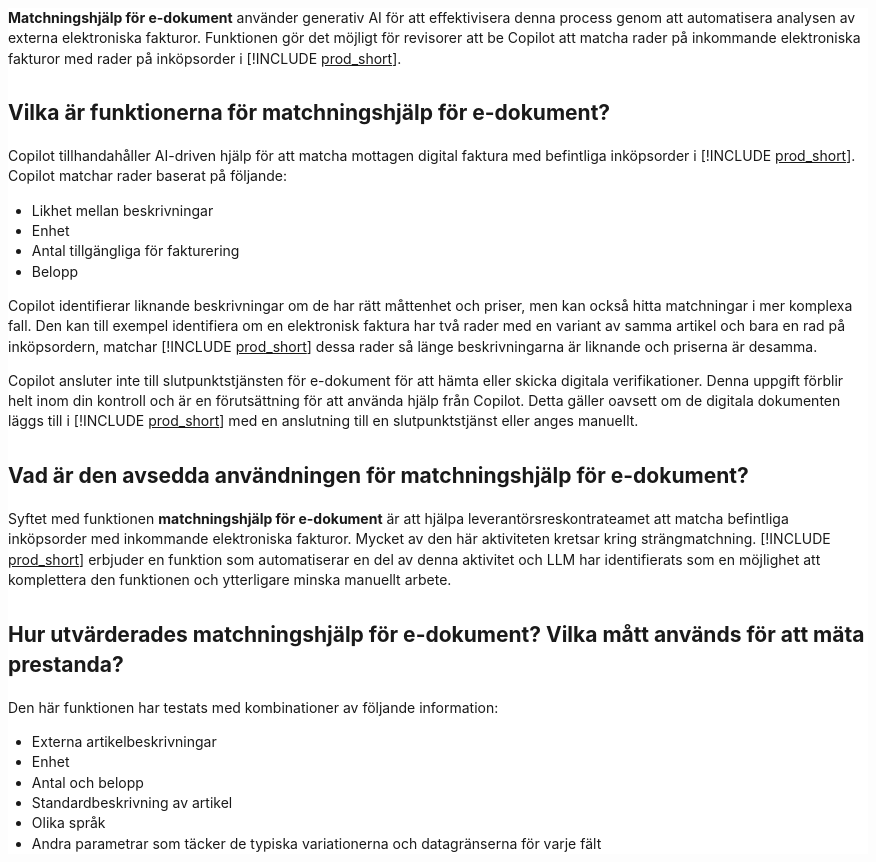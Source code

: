 **Matchningshjälp för e-dokument** använder generativ AI för att effektivisera denna process genom att automatisera analysen av externa elektroniska fakturor. Funktionen gör det möjligt för revisorer att be Copilot att matcha rader på inkommande elektroniska fakturor med rader på inköpsorder i [!INCLUDE [prod_short](includes/prod_short.md)].

## <a name="what-are-capabilities-of-the-e-documents-matching-assistance"></a>Vilka är funktionerna för matchningshjälp för e-dokument?

Copilot tillhandahåller AI-driven hjälp för att matcha mottagen digital faktura med befintliga inköpsorder i [!INCLUDE [prod_short](includes/prod_short.md)]. Copilot matchar rader baserat på följande:

- Likhet mellan beskrivningar
- Enhet
- Antal tillgängliga för fakturering
- Belopp

Copilot identifierar liknande beskrivningar om de har rätt måttenhet och priser, men kan också hitta matchningar i mer komplexa fall. Den kan till exempel identifiera om en elektronisk faktura har två rader med en variant av samma artikel och bara en rad på inköpsordern, matchar [!INCLUDE [prod_short](includes/prod_short.md)] dessa rader så länge beskrivningarna är liknande och priserna är desamma.

Copilot ansluter inte till slutpunktstjänsten för e-dokument för att hämta eller skicka digitala verifikationer. Denna uppgift förblir helt inom din kontroll och är en förutsättning för att använda hjälp från Copilot. Detta gäller oavsett om de digitala dokumenten läggs till i [!INCLUDE [prod_short](includes/prod_short.md)] med en anslutning till en slutpunktstjänst eller anges manuellt.  

## <a name="what-is-the-intended-use-of-the-e-documents-matching-assistance"></a>Vad är den avsedda användningen för matchningshjälp för e-dokument?

Syftet med funktionen **matchningshjälp för e-dokument** är att hjälpa leverantörsreskontrateamet att matcha befintliga inköpsorder med inkommande elektroniska fakturor. Mycket av den här aktiviteten kretsar kring strängmatchning. [!INCLUDE [prod_short](includes/prod_short.md)] erbjuder en funktion som automatiserar en del av denna aktivitet och LLM har identifierats som en möjlighet att komplettera den funktionen och ytterligare minska manuellt arbete.  

## <a name="how-was-e-documents-matching-assistance-evaluated-what-metrics-are-used-to-measure-performance"></a>Hur utvärderades matchningshjälp för e-dokument? Vilka mått används för att mäta prestanda?

Den här funktionen har testats med kombinationer av följande information:

- Externa artikelbeskrivningar
- Enhet
- Antal och belopp
- Standardbeskrivning av artikel
- Olika språk
- Andra parametrar som täcker de typiska variationerna och datagränserna för varje fält 
